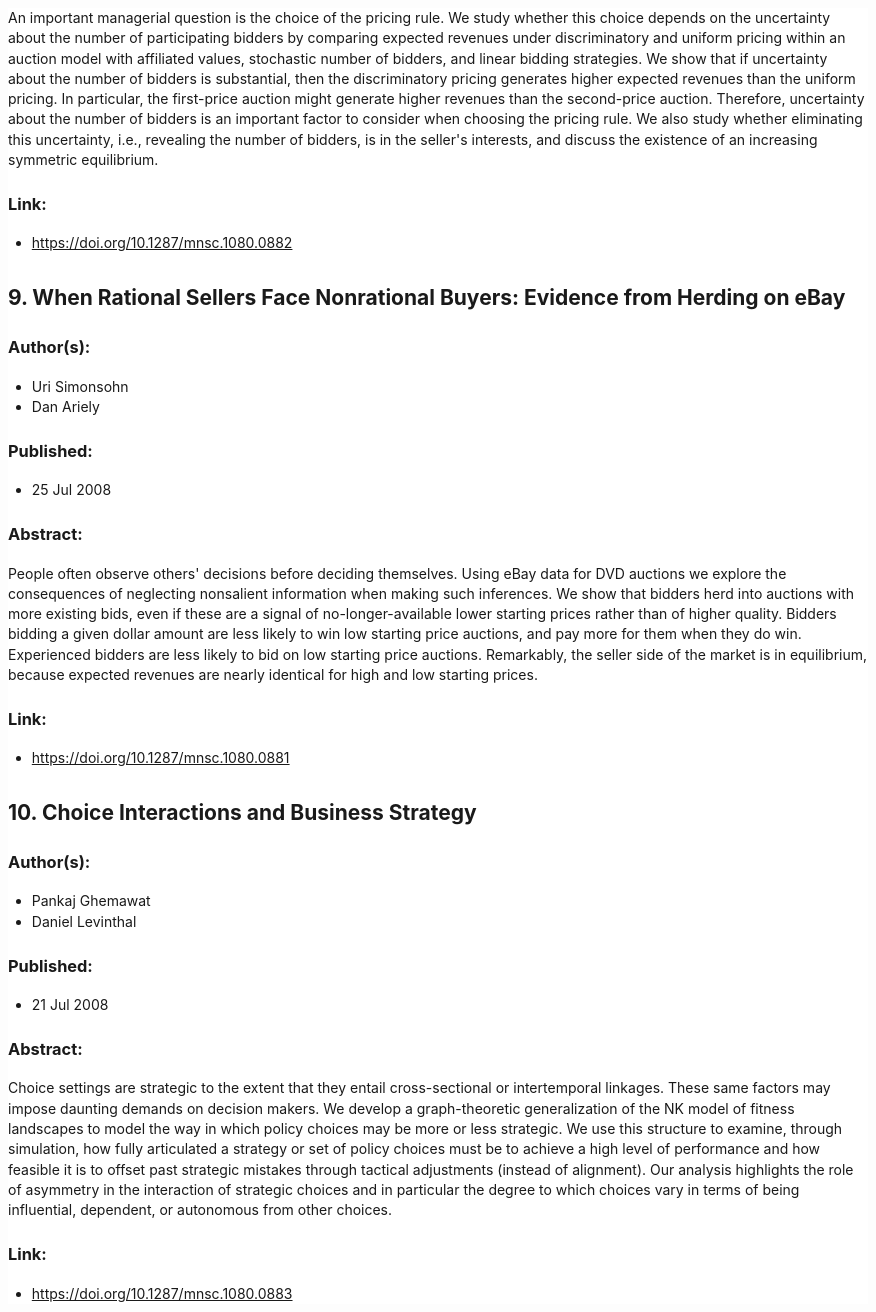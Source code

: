 An important managerial question is the choice of the pricing rule. We study whether this choice depends on the uncertainty about the number of participating bidders by comparing expected revenues under discriminatory and uniform pricing within an auction model with affiliated values, stochastic number of bidders, and linear bidding strategies. We show that if uncertainty about the number of bidders is substantial, then the discriminatory pricing generates higher expected revenues than the uniform pricing. In particular, the first-price auction might generate higher revenues than the second-price auction. Therefore, uncertainty about the number of bidders is an important factor to consider when choosing the pricing rule. We also study whether eliminating this uncertainty, i.e., revealing the number of bidders, is in the seller's interests, and discuss the existence of an increasing symmetric equilibrium.
### Link:
- https://doi.org/10.1287/mnsc.1080.0882

## 9. When Rational Sellers Face Nonrational Buyers: Evidence from Herding on eBay
### Author(s):
- Uri Simonsohn
- Dan Ariely
### Published:
- 25 Jul 2008
### Abstract:
People often observe others' decisions before deciding themselves. Using eBay data for DVD auctions we explore the consequences of neglecting nonsalient information when making such inferences. We show that bidders herd into auctions with more existing bids, even if these are a signal of no-longer-available lower starting prices rather than of higher quality. Bidders bidding a given dollar amount are less likely to win low starting price auctions, and pay more for them when they do win. Experienced bidders are less likely to bid on low starting price auctions. Remarkably, the seller side of the market is in equilibrium, because expected revenues are nearly identical for high and low starting prices.
### Link:
- https://doi.org/10.1287/mnsc.1080.0881

## 10. Choice Interactions and Business Strategy
### Author(s):
- Pankaj Ghemawat
- Daniel Levinthal
### Published:
- 21 Jul 2008
### Abstract:
Choice settings are strategic to the extent that they entail cross-sectional or intertemporal linkages. These same factors may impose daunting demands on decision makers. We develop a graph-theoretic generalization of the NK model of fitness landscapes to model the way in which policy choices may be more or less strategic. We use this structure to examine, through simulation, how fully articulated a strategy or set of policy choices must be to achieve a high level of performance and how feasible it is to offset past strategic mistakes through tactical adjustments (instead of alignment). Our analysis highlights the role of asymmetry in the interaction of strategic choices and in particular the degree to which choices vary in terms of being influential, dependent, or autonomous from other choices.
### Link:
- https://doi.org/10.1287/mnsc.1080.0883
